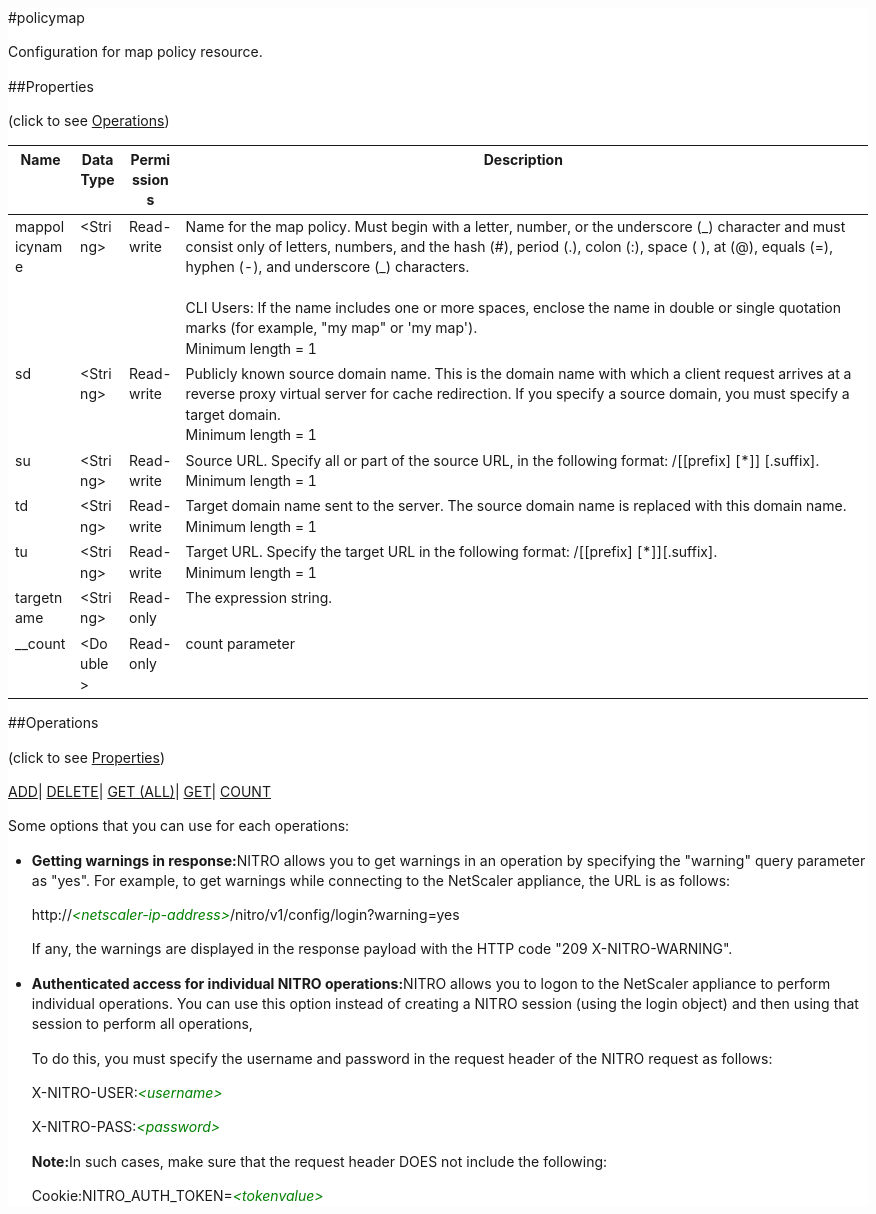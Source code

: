 #policymap



Configuration for map policy resource.





##Properties 

<span>(click to see [Operations](#opera))</span>





<table><thead><tr><th>Name</th><th>Data Type</th><th>Permissions</th><th>Description</th></tr></thead><tbody><tr><td>mappolicyname</td><td>&lt;String></td><td>Read-write</td><td>Name for the map policy. Must begin with a letter, number, or the underscore (_) character and must consist only of letters, numbers, and the hash (#), period (.), colon (:), space ( ), at (@), equals (=), hyphen (-), and underscore (_) characters.<br><br>CLI Users: If the name includes one or more spaces, enclose the name in double or single quotation marks (for example, "my map" or 'my map').<br>Minimum length = 1</td></tr><tr><td>sd</td><td>&lt;String></td><td>Read-write</td><td>Publicly known source domain name. This is the domain name with which a client request arrives at a reverse proxy virtual server for cache redirection. If you specify a source domain, you must specify a target domain.<br>Minimum length = 1</td></tr><tr><td>su</td><td>&lt;String></td><td>Read-write</td><td>Source URL. Specify all or part of the source URL, in the following format: /[[prefix] [*]] [.suffix].<br>Minimum length = 1</td></tr><tr><td>td</td><td>&lt;String></td><td>Read-write</td><td>Target domain name sent to the server. The source domain name is replaced with this domain name.<br>Minimum length = 1</td></tr><tr><td>tu</td><td>&lt;String></td><td>Read-write</td><td>Target URL. Specify the target URL in the following format: /[[prefix] [*]][.suffix].<br>Minimum length = 1</td></tr><tr><td>targetname</td><td>&lt;String></td><td>Read-only</td><td>The expression string.</td></tr><tr><td>__count</td><td>&lt;Double></td><td>Read-only</td><td>count parameter</td></tr></tbody></table>

##Operations 

<span>(click to see [Properties](#prope))</span>





[ADD]()| [DELETE](#d)| [GET (ALL)](#get-)| [GET]()| [COUNT](#)





Some options that you can use for each operations:

<ul><li><p><b>Getting warnings in response:</b>NITRO allows you to get warnings in an operation by specifying the "warning" query parameter as "yes". For example, to get warnings while connecting to the NetScaler appliance, the URL is as follows:</p><p>http://<span style="color:green;font-style:italic;">&lt;netscaler-ip-address&gt;</span>/nitro/v1/config/login?warning=yes</p><p>If any, the warnings are displayed in the response payload with the HTTP code "209 X-NITRO-WARNING".</p></li><li><p><b>Authenticated access for individual NITRO operations:</b>NITRO allows you to logon to the NetScaler appliance to perform individual operations. You can use this option instead of creating a NITRO session (using the login object) and then using that session to perform all operations,</p><p>To do this, you must specify the username and password in the request header of the NITRO request as follows:</p><p>X-NITRO-USER:<span style="color:green;font-style:italic;">&lt;username&gt;</span></p><p>X-NITRO-PASS:<span style="color:green;font-style:italic;">&lt;password&gt;</span></p><p><b>Note:</b>In such cases, make sure that the request header DOES not include the following:</p><p>Cookie:NITRO_AUTH_TOKEN=<span style="color:green;font-style:italic;">&lt;tokenvalue&gt;</span></p></li></ul>
